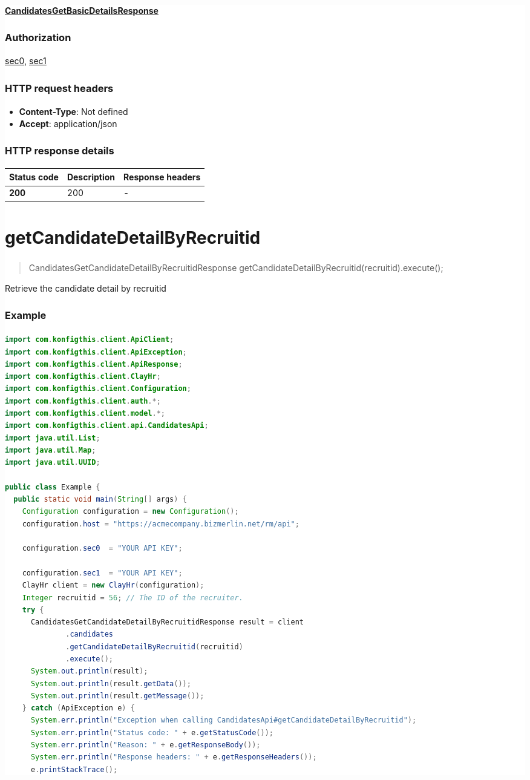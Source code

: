 [**CandidatesGetBasicDetailsResponse**](CandidatesGetBasicDetailsResponse.md)

### Authorization

[sec0](../README.md#sec0), [sec1](../README.md#sec1)

### HTTP request headers

 - **Content-Type**: Not defined
 - **Accept**: application/json

### HTTP response details
| Status code | Description | Response headers |
|-------------|-------------|------------------|
| **200** | 200 |  -  |

<a name="getCandidateDetailByRecruitid"></a>
# **getCandidateDetailByRecruitid**
> CandidatesGetCandidateDetailByRecruitidResponse getCandidateDetailByRecruitid(recruitid).execute();

Retrieve the candidate detail by recruitid



### Example
```java
import com.konfigthis.client.ApiClient;
import com.konfigthis.client.ApiException;
import com.konfigthis.client.ApiResponse;
import com.konfigthis.client.ClayHr;
import com.konfigthis.client.Configuration;
import com.konfigthis.client.auth.*;
import com.konfigthis.client.model.*;
import com.konfigthis.client.api.CandidatesApi;
import java.util.List;
import java.util.Map;
import java.util.UUID;

public class Example {
  public static void main(String[] args) {
    Configuration configuration = new Configuration();
    configuration.host = "https://acmecompany.bizmerlin.net/rm/api";
    
    configuration.sec0  = "YOUR API KEY";
    
    configuration.sec1  = "YOUR API KEY";
    ClayHr client = new ClayHr(configuration);
    Integer recruitid = 56; // The ID of the recruiter.
    try {
      CandidatesGetCandidateDetailByRecruitidResponse result = client
              .candidates
              .getCandidateDetailByRecruitid(recruitid)
              .execute();
      System.out.println(result);
      System.out.println(result.getData());
      System.out.println(result.getMessage());
    } catch (ApiException e) {
      System.err.println("Exception when calling CandidatesApi#getCandidateDetailByRecruitid");
      System.err.println("Status code: " + e.getStatusCode());
      System.err.println("Reason: " + e.getResponseBody());
      System.err.println("Response headers: " + e.getResponseHeaders());
      e.printStackTrace();
```
